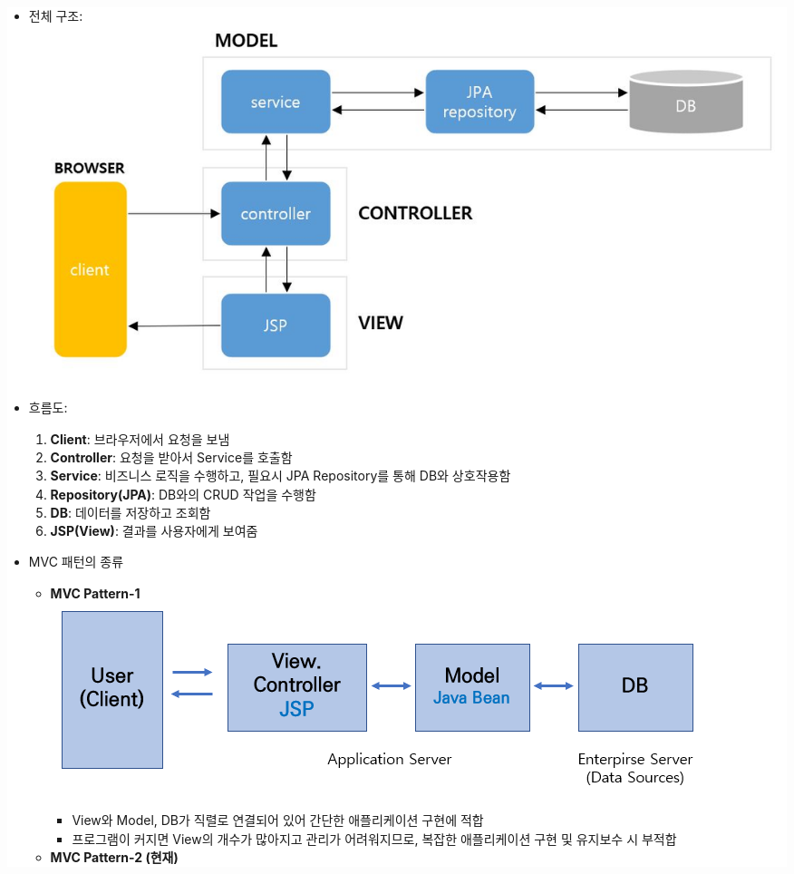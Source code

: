   * 전체 구조:
  ![MVC2](../img/MVC2.png)
  * 흐름도:
    1. **Client**: 브라우저에서 요청을 보냄
    2. **Controller**: 요청을 받아서 Service를 호출함
    3. **Service**: 비즈니스 로직을 수행하고, 필요시 JPA Repository를 통해 DB와 상호작용함
    4. **Repository(JPA)**: DB와의 CRUD 작업을 수행함
    5. **DB**: 데이터를 저장하고 조회함
    6. **JSP(View)**: 결과를 사용자에게 보여줌
  
* MVC 패턴의 종류
  * **MVC Pattern-1**
  ![alt text](../img/MVC%20Pattern-1.png)
    * View와 Model, DB가 직렬로 연결되어 있어 간단한 애플리케이션 구현에 적합
    * 프로그램이 커지면 View의 개수가 많아지고 관리가 어려워지므로, 복잡한 애플리케이션 구현 및 유지보수 시 부적합
  * **MVC Pattern-2 (현재)**